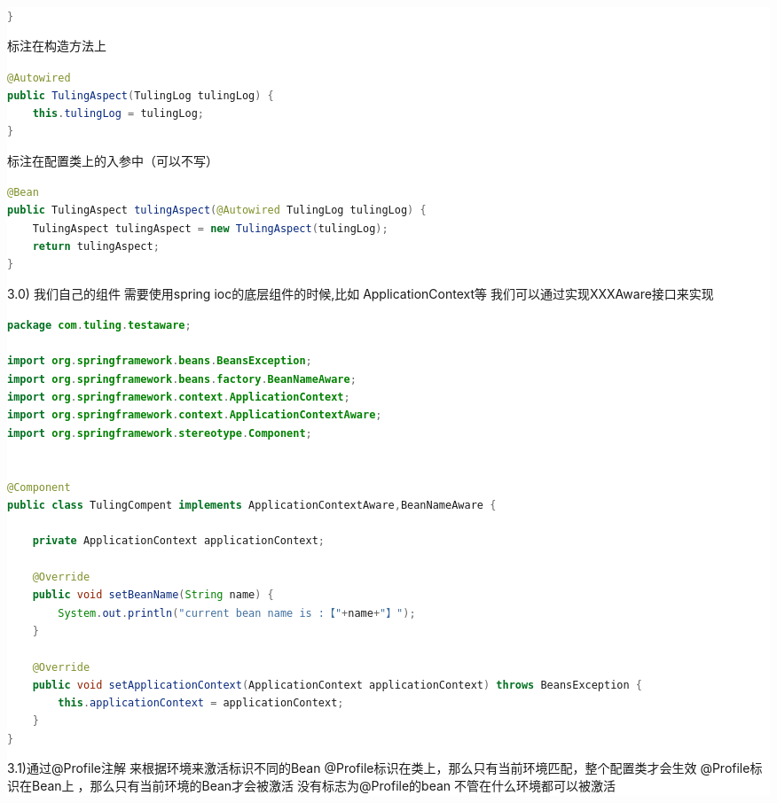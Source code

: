 ```java
}
```
标注在构造方法上
```java
@Autowired
public TulingAspect(TulingLog tulingLog) {
    this.tulingLog = tulingLog;
}
```
标注在配置类上的入参中（可以不写）
```java
@Bean
public TulingAspect tulingAspect(@Autowired TulingLog tulingLog) {
    TulingAspect tulingAspect = new TulingAspect(tulingLog);
    return tulingAspect;
}
```
3.0) 我们自己的组件 需要使用spring ioc的底层组件的时候,比如 ApplicationContext等
我们可以通过实现XXXAware接口来实现
```java
package com.tuling.testaware;

import org.springframework.beans.BeansException;
import org.springframework.beans.factory.BeanNameAware;
import org.springframework.context.ApplicationContext;
import org.springframework.context.ApplicationContextAware;
import org.springframework.stereotype.Component;


@Component
public class TulingCompent implements ApplicationContextAware,BeanNameAware {

    private ApplicationContext applicationContext;

    @Override
    public void setBeanName(String name) {
        System.out.println("current bean name is :【"+name+"】");
    }

    @Override
    public void setApplicationContext(ApplicationContext applicationContext) throws BeansException {
        this.applicationContext = applicationContext;
    }
}

```
3.1)通过@Profile注解 来根据环境来激活标识不同的Bean
@Profile标识在类上，那么只有当前环境匹配，整个配置类才会生效
@Profile标识在Bean上 ，那么只有当前环境的Bean才会被激活
没有标志为@Profile的bean 不管在什么环境都可以被激活
